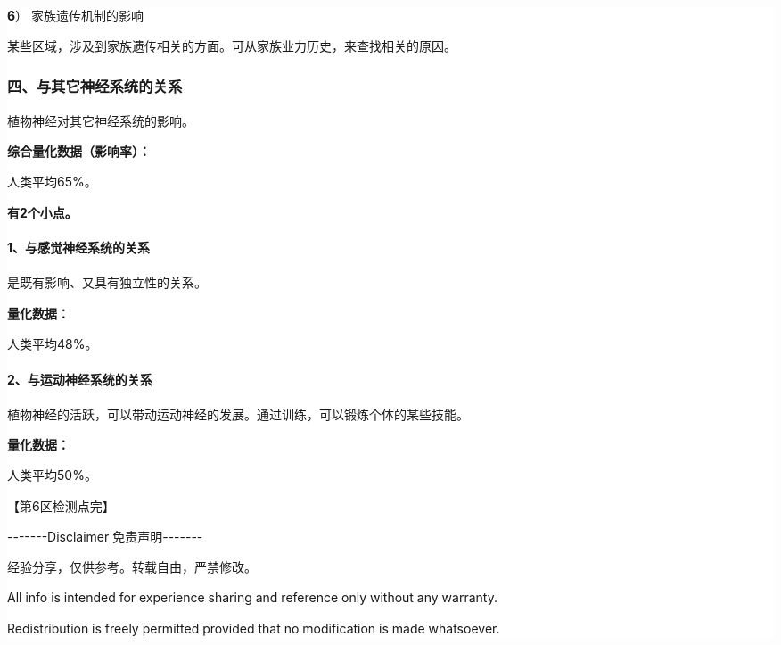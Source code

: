 
**6**） 家族遗传机制的影响

某些区域，涉及到家族遗传相关的方面。可从家族业力历史，来查找相关的原因。

### 四、与其它神经系统的关系

植物神经对其它神经系统的影响。

**综合量化数据（影响率）：**

人类平均65%。

  

**有2个小点。**

  

#### 1、与感觉神经系统的关系

是既有影响、又具有独立性的关系。

**量化数据：**

人类平均48%。

#### 2、与运动神经系统的关系

植物神经的活跃，可以带动运动神经的发展。通过训练，可以锻炼个体的某些技能。

**量化数据：**

人类平均50%。

【第6区检测点完】

-------Disclaimer 免责声明-------

经验分享，仅供参考。转载自由，严禁修改。

All info is intended for experience sharing and reference only without any warranty.

Redistribution is freely permitted provided that no modification is made whatsoever.
